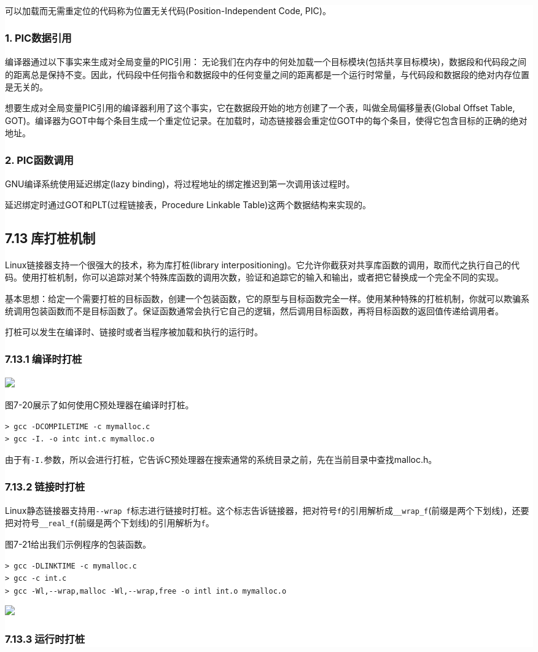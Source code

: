 可以加载而无需重定位的代码称为位置无关代码(Position-Independent Code, PIC)。

### 1. PIC数据引用

编译器通过以下事实来生成对全局变量的PIC引用：
无论我们在内存中的何处加载一个目标模块(包括共享目标模块)，数据段和代码段之间的距离总是保持不变。因此，代码段中任何指令和数据段中的任何变量之间的距离都是一个运行时常量，与代码段和数据段的绝对内存位置是无关的。

想要生成对全局变量PIC引用的编译器利用了这个事实，它在数据段开始的地方创建了一个表，叫做全局偏移量表(Global Offset Table, GOT)。编译器为GOT中每个条目生成一个重定位记录。在加载时，动态链接器会重定位GOT中的每个条目，使得它包含目标的正确的绝对地址。

### 2. PIC函数调用

GNU编译系统使用延迟绑定(lazy binding)，将过程地址的绑定推迟到第一次调用该过程时。

延迟绑定时通过GOT和PLT(过程链接表，Procedure Linkable Table)这两个数据结构来实现的。

## 7.13 库打桩机制

Linux链接器支持一个很强大的技术，称为库打桩(library interpositioning)。它允许你截获对共享库函数的调用，取而代之执行自己的代码。使用打桩机制，你可以追踪对某个特殊库函数的调用次数，验证和追踪它的输入和输出，或者把它替换成一个完全不同的实现。

基本思想：给定一个需要打桩的目标函数，创建一个包装函数，它的原型与目标函数完全一样。使用某种特殊的打桩机制，你就可以欺骗系统调用包装函数而不是目标函数了。保证函数通常会执行它自己的逻辑，然后调用目标函数，再将目标函数的返回值传递给调用者。

打桩可以发生在编译时、链接时或者当程序被加载和执行的运行时。

### 7.13.1 编译时打桩

![](https://raw.githubusercontent.com/yrc0d3/imagehosting/master/img/csapp_7_20.png)

图7-20展示了如何使用C预处理器在编译时打桩。

```
> gcc -DCOMPILETIME -c mymalloc.c
> gcc -I. -o intc int.c mymalloc.o
```

由于有`-I.`参数，所以会进行打桩，它告诉C预处理器在搜索通常的系统目录之前，先在当前目录中查找malloc.h。

### 7.13.2 链接时打桩

Linux静态链接器支持用`--wrap f`标志进行链接时打桩。这个标志告诉链接器，把对符号`f`的引用解析成`__wrap_f`(前缀是两个下划线)，还要把对符号`__real_f`(前缀是两个下划线)的引用解析为`f`。

图7-21给出我们示例程序的包装函数。

```
> gcc -DLINKTIME -c mymalloc.c
> gcc -c int.c
> gcc -Wl,--wrap,malloc -Wl,--wrap,free -o intl int.o mymalloc.o
```

![](https://raw.githubusercontent.com/yrc0d3/imagehosting/master/img/csapp_7_21.png)

### 7.13.3 运行时打桩
